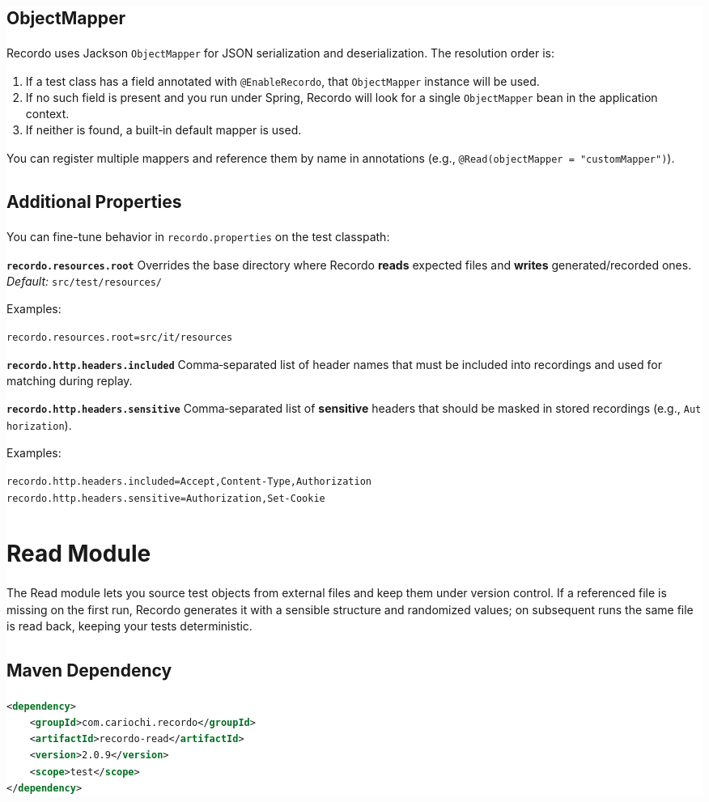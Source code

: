 ## ObjectMapper

Recordo uses Jackson `ObjectMapper` for JSON serialization and deserialization. The resolution order is:

1. If a test class has a field annotated with `@EnableRecordo`, that `ObjectMapper` instance will be used.
2. If no such field is present and you run under Spring, Recordo will look for a single `ObjectMapper` bean in the application context.
3. If neither is found, a built‑in default mapper is used.

You can register multiple mappers and reference them by name in annotations (e.g., `@Read(objectMapper = "customMapper")`).

## Additional Properties

You can fine-tune behavior in `recordo.properties` on the test classpath:

**`recordo.resources.root`**
Overrides the base directory where Recordo **reads** expected files and **writes** generated/recorded ones.
*Default:* `src/test/resources/`

Examples:

```properties
recordo.resources.root=src/it/resources
```

**`recordo.http.headers.included`**
Comma‑separated list of header names that must be included into recordings and used for matching during replay.

**`recordo.http.headers.sensitive`**
Comma‑separated list of **sensitive** headers that should be masked in stored recordings (e.g., `Authorization`).

Examples:

```properties
recordo.http.headers.included=Accept,Content-Type,Authorization
recordo.http.headers.sensitive=Authorization,Set-Cookie
```

# Read Module

The Read module lets you source test objects from external files and keep them under version control. If a referenced file is missing on the first run, Recordo generates it with a sensible structure and randomized values; on subsequent runs the same file is read back, keeping your tests deterministic.

## Maven Dependency

```xml
<dependency>
    <groupId>com.cariochi.recordo</groupId>
    <artifactId>recordo-read</artifactId>
    <version>2.0.9</version>
    <scope>test</scope>
</dependency>
```
